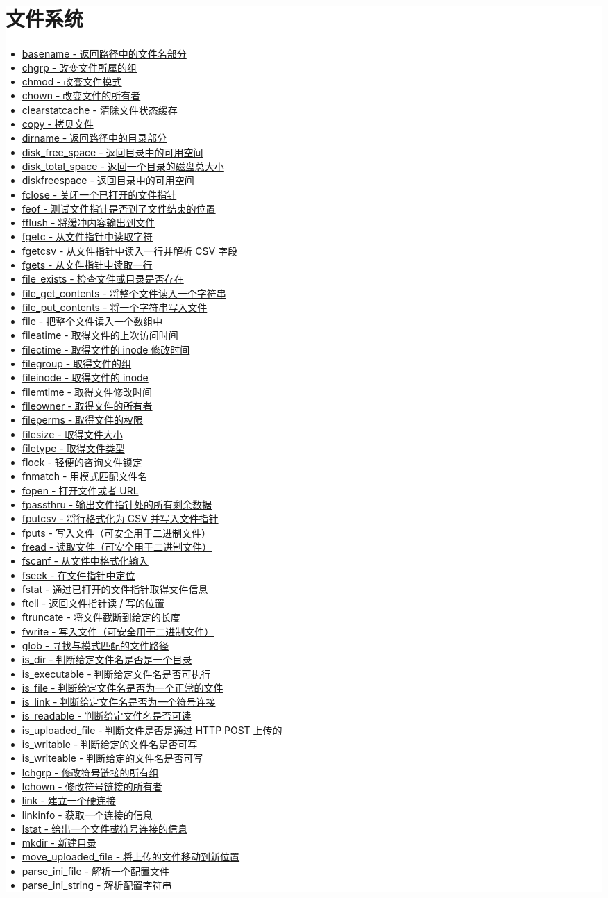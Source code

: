 # 文件系统

* [basename - 返回路径中的文件名部分](#basename)
* [chgrp - 改变文件所属的组](#chgrp)
* [chmod - 改变文件模式](#chmod)
* [chown - 改变文件的所有者](#chown)
* [clearstatcache - 清除文件状态缓存](#clearstatcache)
* [copy - 拷贝文件](#copy)
* [dirname - 返回路径中的目录部分](#dirname)
* [disk_free_space - 返回目录中的可用空间](#diskfreespace)
* [disk_total_space - 返回一个目录的磁盘总大小](#disktotalspace)
* [diskfreespace - 返回目录中的可用空间](#diskfreespace)
* [fclose - 关闭一个已打开的文件指针](#fclose)
* [feof - 测试文件指针是否到了文件结束的位置](#feof)
* [fflush - 将缓冲内容输出到文件](#fflush)
* [fgetc - 从文件指针中读取字符](#fgetc)
* [fgetcsv - 从文件指针中读入一行并解析 CSV 字段](#fgetcsv)
* [fgets - 从文件指针中读取一行](#fgets)
* [file_exists - 检查文件或目录是否存在](#fileexists)
* [file_get_contents - 将整个文件读入一个字符串](#filegetcontents)
* [file_put_contents - 将一个字符串写入文件](#fileputcontents)
* [file - 把整个文件读入一个数组中](#file)
* [fileatime - 取得文件的上次访问时间](#fileatime)
* [filectime - 取得文件的 inode 修改时间](#filectime)
* [filegroup - 取得文件的组](#filegroup)
* [fileinode - 取得文件的 inode](#fileinode)
* [filemtime - 取得文件修改时间](#filemtime)
* [fileowner - 取得文件的所有者](#fileowner)
* [fileperms - 取得文件的权限](#fileperms)
* [filesize - 取得文件大小](#filesize)
* [filetype - 取得文件类型](#filetype)
* [flock - 轻便的咨询文件锁定](#flock)
* [fnmatch - 用模式匹配文件名](#fnmatch)
* [fopen - 打开文件或者 URL](#fopen)
* [fpassthru - 输出文件指针处的所有剩余数据](#fpassthru)
* [fputcsv - 将行格式化为 CSV 并写入文件指针](#fputcsv)
* [fputs - 写入文件（可安全用于二进制文件）](#fputs)
* [fread - 读取文件（可安全用于二进制文件）](#fread)
* [fscanf - 从文件中格式化输入](#fscanf)
* [fseek - 在文件指针中定位](#fseek)
* [fstat - 通过已打开的文件指针取得文件信息](#fstat)
* [ftell - 返回文件指针读 / 写的位置](#ftell)
* [ftruncate - 将文件截断到给定的长度](#ftruncate)
* [fwrite - 写入文件（可安全用于二进制文件）](#fwrite)
* [glob - 寻找与模式匹配的文件路径](#glob)
* [is_dir - 判断给定文件名是否是一个目录](#isdir)
* [is_executable - 判断给定文件名是否可执行](#isexecutable)
* [is_file - 判断给定文件名是否为一个正常的文件](#isfile)
* [is_link - 判断给定文件名是否为一个符号连接](#islink)
* [is_readable - 判断给定文件名是否可读](#isreadable)
* [is_uploaded_file - 判断文件是否是通过 HTTP POST 上传的](#isuploadedfile)
* [is_writable - 判断给定的文件名是否可写](#iswritable)
* [is_writeable - 判断给定的文件名是否可写](#iswriteable)
* [lchgrp - 修改符号链接的所有组](#lchgrp)
* [lchown - 修改符号链接的所有者](#lchown)
* [link - 建立一个硬连接](#link)
* [linkinfo - 获取一个连接的信息](#linkinfo)
* [lstat - 给出一个文件或符号连接的信息](#lstat)
* [mkdir - 新建目录](#mkdir)
* [move_uploaded_file - 将上传的文件移动到新位置](#moveuploadedfile)
* [parse_ini_file - 解析一个配置文件](#parseinifile)
* [parse_ini_string - 解析配置字符串](#parseinistring)